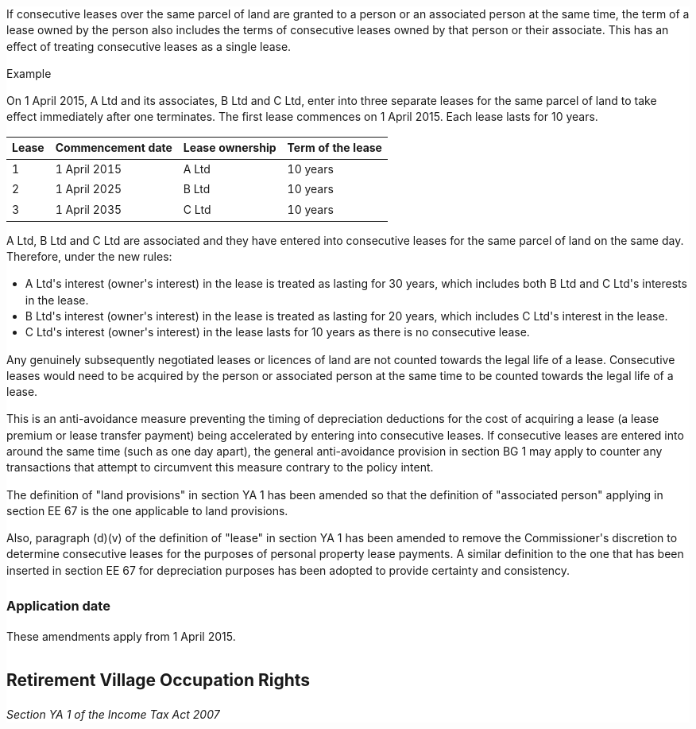 If consecutive leases over the same parcel of land are granted to a person or an associated person at the same time, the term of a lease owned by the person also includes the terms of consecutive leases owned by that person or their associate. This has an effect of treating consecutive leases as a single lease.

Example 

On 1 April 2015, A Ltd and its associates, B Ltd and C Ltd, enter into three separate leases for the same parcel of land to take effect immediately after one terminates. The first lease commences on 1 April 2015. Each lease lasts for 10 years.

| Lease | Commencement date | Lease ownership | Term of the lease |
| --- | --- | --- | --- |
| 1   | 1 April 2015 | A Ltd | 10 years |
| 2   | 1 April 2025 | B Ltd | 10 years |
| 3   | 1 April 2035 | C Ltd | 10 years |

A Ltd, B Ltd and C Ltd are associated and they have entered into consecutive leases for the same parcel of land on the same day. Therefore, under the new rules:

*   A Ltd's interest (owner's interest) in the lease is treated as lasting for 30 years, which includes both B Ltd and C Ltd's interests in the lease.
*   B Ltd's interest (owner's interest) in the lease is treated as lasting for 20 years, which includes C Ltd's interest in the lease.
*   C Ltd's interest (owner's interest) in the lease lasts for 10 years as there is no consecutive lease.

Any genuinely subsequently negotiated leases or licences of land are not counted towards the legal life of a lease. Consecutive leases would need to be acquired by the person or associated person at the same time to be counted towards the legal life of a lease.

This is an anti-avoidance measure preventing the timing of depreciation deductions for the cost of acquiring a lease (a lease premium or lease transfer payment) being accelerated by entering into consecutive leases. If consecutive leases are entered into around the same time (such as one day apart), the general anti-avoidance provision in section BG 1 may apply to counter any transactions that attempt to circumvent this measure contrary to the policy intent.

The definition of "land provisions" in section YA 1 has been amended so that the definition of "associated person" applying in section EE 67 is the one applicable to land provisions.

Also, paragraph (d)(v) of the definition of "lease" in section YA 1 has been amended to remove the Commissioner's discretion to determine consecutive leases for the purposes of personal property lease payments. A similar definition to the one that has been inserted in section EE 67 for depreciation purposes has been adopted to provide certainty and consistency.

### Application date

These amendments apply from 1 April 2015.

Retirement Village Occupation Rights
------------------------------------

_Section YA 1 of the Income Tax Act 2007_
